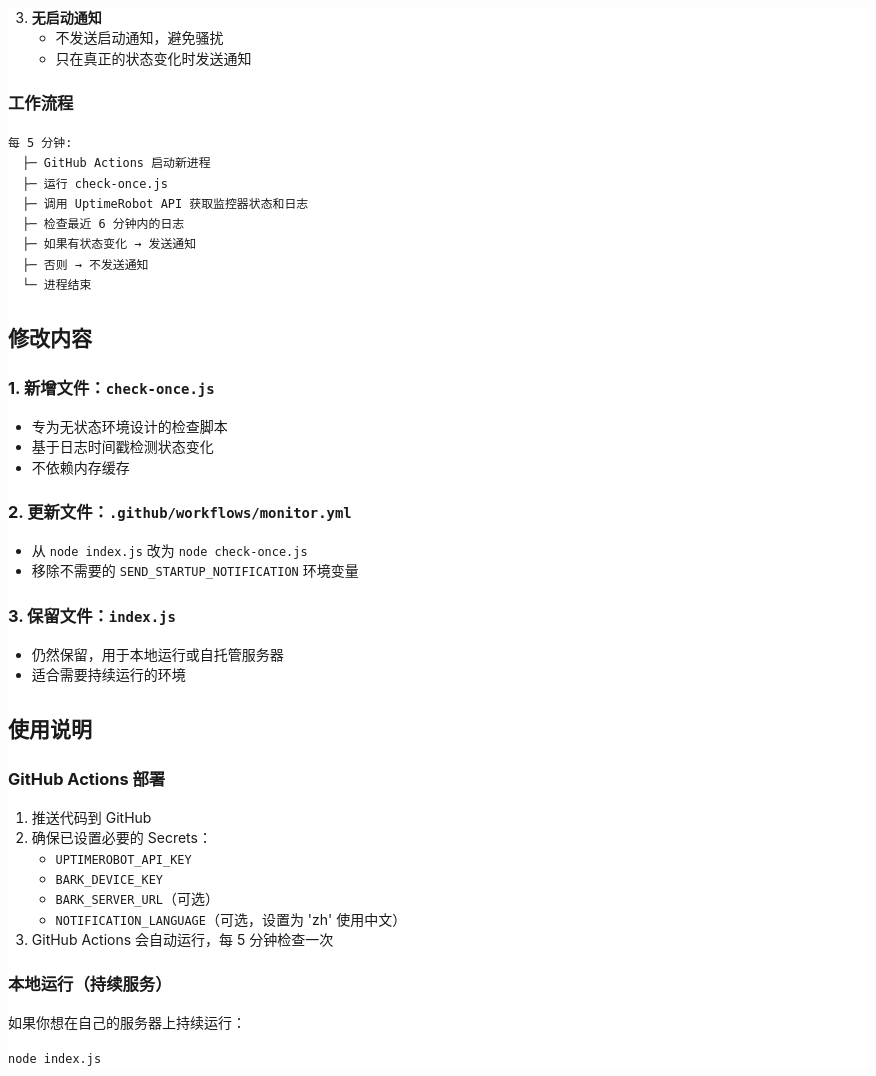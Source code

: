 3. **无启动通知**
   - 不发送启动通知，避免骚扰
   - 只在真正的状态变化时发送通知

### 工作流程

```
每 5 分钟:
  ├─ GitHub Actions 启动新进程
  ├─ 运行 check-once.js
  ├─ 调用 UptimeRobot API 获取监控器状态和日志
  ├─ 检查最近 6 分钟内的日志
  ├─ 如果有状态变化 → 发送通知
  ├─ 否则 → 不发送通知
  └─ 进程结束
```

## 修改内容

### 1. 新增文件：`check-once.js`
- 专为无状态环境设计的检查脚本
- 基于日志时间戳检测状态变化
- 不依赖内存缓存

### 2. 更新文件：`.github/workflows/monitor.yml`
- 从 `node index.js` 改为 `node check-once.js`
- 移除不需要的 `SEND_STARTUP_NOTIFICATION` 环境变量

### 3. 保留文件：`index.js`
- 仍然保留，用于本地运行或自托管服务器
- 适合需要持续运行的环境

## 使用说明

### GitHub Actions 部署

1. 推送代码到 GitHub
2. 确保已设置必要的 Secrets：
   - `UPTIMEROBOT_API_KEY`
   - `BARK_DEVICE_KEY`
   - `BARK_SERVER_URL`（可选）
   - `NOTIFICATION_LANGUAGE`（可选，设置为 'zh' 使用中文）
3. GitHub Actions 会自动运行，每 5 分钟检查一次

### 本地运行（持续服务）

如果你想在自己的服务器上持续运行：

```bash
node index.js
```
